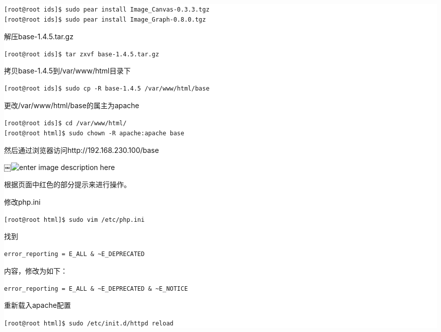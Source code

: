 ```
[root@root ids]$ sudo pear install Image_Canvas-0.3.3.tgz
[root@root ids]$ sudo pear install Image_Graph-0.8.0.tgz 

```

解压base-1.4.5.tar.gz

```
[root@root ids]$ tar zxvf base-1.4.5.tar.gz

```

拷贝base-1.4.5到/var/www/html目录下

```
[root@root ids]$ sudo cp -R base-1.4.5 /var/www/html/base

```

更改/var/www/html/base的属主为apache

```
[root@root ids]$ cd /var/www/html/
[root@root html]$ sudo chown -R apache:apache base

```

然后通过浏览器访问http://192.168.230.100/base

￼![enter image description here](http://drops.javaweb.org/uploads/images/a6046c969595f3c03d9a0aa5789ae1f195fd395b.jpg)

根据页面中红色的部分提示来进行操作。

修改php.ini

```
[root@root html]$ sudo vim /etc/php.ini

```

找到

```
error_reporting = E_ALL & ~E_DEPRECATED

```

内容，修改为如下：

```
error_reporting = E_ALL & ~E_DEPRECATED & ~E_NOTICE

```

重新载入apache配置

```
[root@root html]$ sudo /etc/init.d/httpd reload

```
